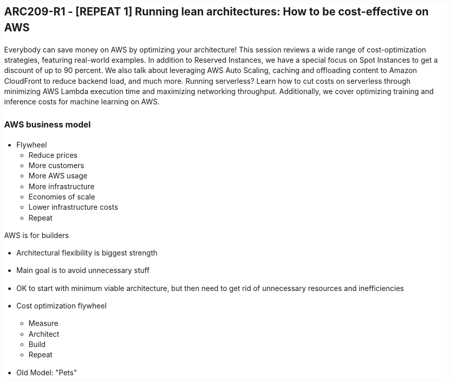## ARC209-R1 - [REPEAT 1] Running lean architectures: How to be cost-effective on AWS

Everybody can save money on AWS by optimizing your architecture! This session reviews a wide range of cost-optimization strategies, featuring real-world examples. In addition to Reserved Instances, we have a special focus on Spot Instances to get a discount of up to 90 percent. We also talk about leveraging AWS Auto Scaling, caching and offloading content to Amazon CloudFront to reduce backend load, and much more. Running serverless? Learn how to cut costs on serverless through minimizing AWS Lambda execution time and maximizing networking throughput. Additionally, we cover optimizing training and inference costs for machine learning on AWS.

### AWS business model
- Flywheel
    - Reduce prices
    - More customers
    - More AWS usage
    - More infrastructure
    - Economies of scale
    - Lower infrastructure costs
    - Repeat

AWS is for builders
- Architectural flexibility is biggest strength
- Main goal is to avoid unnecessary stuff
- OK to start with minimum viable architecture, but then need to get rid of unnecessary resources and inefficiencies

- Cost optimization flywheel
    - Measure
    - Architect
    - Build
    - Repeat

- Old Model: "Pets"